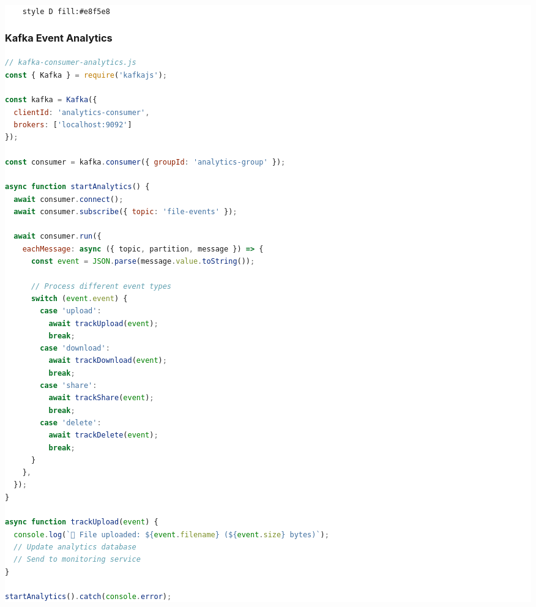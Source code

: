 ```mermaid
    style D fill:#e8f5e8
```

### Kafka Event Analytics

```javascript
// kafka-consumer-analytics.js
const { Kafka } = require('kafkajs');

const kafka = Kafka({
  clientId: 'analytics-consumer',
  brokers: ['localhost:9092']
});

const consumer = kafka.consumer({ groupId: 'analytics-group' });

async function startAnalytics() {
  await consumer.connect();
  await consumer.subscribe({ topic: 'file-events' });
  
  await consumer.run({
    eachMessage: async ({ topic, partition, message }) => {
      const event = JSON.parse(message.value.toString());
      
      // Process different event types
      switch (event.event) {
        case 'upload':
          await trackUpload(event);
          break;
        case 'download':
          await trackDownload(event);
          break;
        case 'share':
          await trackShare(event);
          break;
        case 'delete':
          await trackDelete(event);
          break;
      }
    },
  });
}

async function trackUpload(event) {
  console.log(`📁 File uploaded: ${event.filename} (${event.size} bytes)`);
  // Update analytics database
  // Send to monitoring service
}

startAnalytics().catch(console.error);
```
